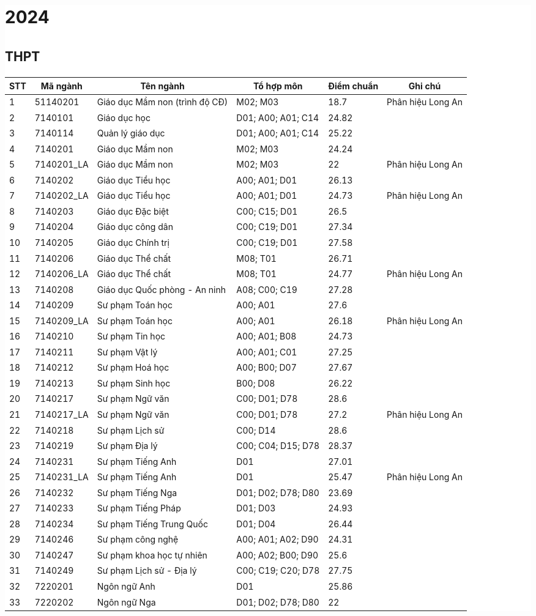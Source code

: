 # 2024
## THPT

| STT | Mã ngành   | Tên ngành                      | Tổ hợp môn         | Điểm chuẩn | Ghi chú           |
| --- | ---------- | ------------------------------ | ------------------ | ---------- | ----------------- |
| 1   | 51140201   | Giáo dục Mầm non (trình độ CĐ) | M02; M03           | 18.7       | Phân hiệu Long An |
| 2   | 7140101    | Giáo dục học                   | D01; A00; A01; C14 | 24.82      |                   |
| 3   | 7140114    | Quản lý giáo dục               | D01; A00; A01; C14 | 25.22      |                   |
| 4   | 7140201    | Giáo dục Mầm non               | M02; M03           | 24.24      |                   |
| 5   | 7140201_LA | Giáo dục Mầm non               | M02; M03           | 22         | Phân hiệu Long An |
| 6   | 7140202    | Giáo dục Tiểu học              | A00; A01; D01      | 26.13      |                   |
| 7   | 7140202_LA | Giáo dục Tiểu học              | A00; A01; D01      | 24.73      | Phân hiệu Long An |
| 8   | 7140203    | Giáo dục Đặc biệt              | C00; C15; D01      | 26.5       |                   |
| 9   | 7140204    | Giáo dục công dân              | C00; C19; D01      | 27.34      |                   |
| 10  | 7140205    | Giáo dục Chính trị             | C00; C19; D01      | 27.58      |                   |
| 11  | 7140206    | Giáo dục Thể chất              | M08; T01           | 26.71      |                   |
| 12  | 7140206_LA | Giáo dục Thể chất              | M08; T01           | 24.77      | Phân hiệu Long An |
| 13  | 7140208    | Giáo dục Quốc phòng - An ninh  | A08; C00; C19      | 27.28      |                   |
| 14  | 7140209    | Sư phạm Toán học               | A00; A01           | 27.6       |                   |
| 15  | 7140209_LA | Sư phạm Toán học               | A00; A01           | 26.18      | Phân hiệu Long An |
| 16  | 7140210    | Sư phạm Tin học                | A00; A01; B08      | 24.73      |                   |
| 17  | 7140211    | Sư phạm Vật lý                 | A00; A01; C01      | 27.25      |                   |
| 18  | 7140212    | Sư phạm Hoá học                | A00; B00; D07      | 27.67      |                   |
| 19  | 7140213    | Sư phạm Sinh học               | B00; D08           | 26.22      |                   |
| 20  | 7140217    | Sư phạm Ngữ văn                | C00; D01; D78      | 28.6       |                   |
| 21  | 7140217_LA | Sư phạm Ngữ văn                | C00; D01; D78      | 27.2       | Phân hiệu Long An |
| 22  | 7140218    | Sư phạm Lịch sử                | C00; D14           | 28.6       |                   |
| 23  | 7140219    | Sư phạm Địa lý                 | C00; C04; D15; D78 | 28.37      |                   |
| 24  | 7140231    | Sư phạm Tiếng Anh              | D01                | 27.01      |                   |
| 25  | 7140231_LA | Sư phạm Tiếng Anh              | D01                | 25.47      | Phân hiệu Long An |
| 26  | 7140232    | Sư phạm Tiếng Nga              | D01; D02; D78; D80 | 23.69      |                   |
| 27  | 7140233    | Sư phạm Tiếng Pháp             | D01; D03           | 24.93      |                   |
| 28  | 7140234    | Sư phạm Tiếng Trung Quốc       | D01; D04           | 26.44      |                   |
| 29  | 7140246    | Sư phạm công nghệ              | A00; A01; A02; D90 | 24.31      |                   |
| 30  | 7140247    | Sư phạm khoa học tự nhiên      | A00; A02; B00; D90 | 25.6       |                   |
| 31  | 7140249    | Sư phạm Lịch sử - Địa lý       | C00; C19; C20; D78 | 27.75      |                   |
| 32  | 7220201    | Ngôn ngữ Anh                   | D01                | 25.86      |                   |
| 33  | 7220202    | Ngôn ngữ Nga                   | D01; D02; D78; D80 | 22         |                   |